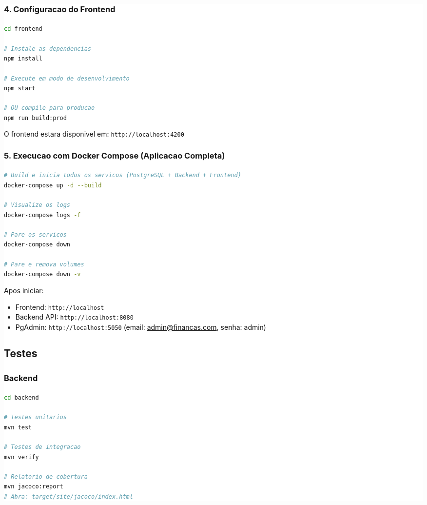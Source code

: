 ### 4. Configuracao do Frontend

```bash
cd frontend

# Instale as dependencias
npm install

# Execute em modo de desenvolvimento
npm start

# OU compile para producao
npm run build:prod
```

O frontend estara disponivel em: `http://localhost:4200`

### 5. Execucao com Docker Compose (Aplicacao Completa)

```bash
# Build e inicia todos os servicos (PostgreSQL + Backend + Frontend)
docker-compose up -d --build

# Visualize os logs
docker-compose logs -f

# Pare os servicos
docker-compose down

# Pare e remova volumes
docker-compose down -v
```

Apos iniciar:
- Frontend: `http://localhost`
- Backend API: `http://localhost:8080`
- PgAdmin: `http://localhost:5050` (email: admin@financas.com, senha: admin)

## Testes

### Backend

```bash
cd backend

# Testes unitarios
mvn test

# Testes de integracao
mvn verify

# Relatorio de cobertura
mvn jacoco:report
# Abra: target/site/jacoco/index.html
```
